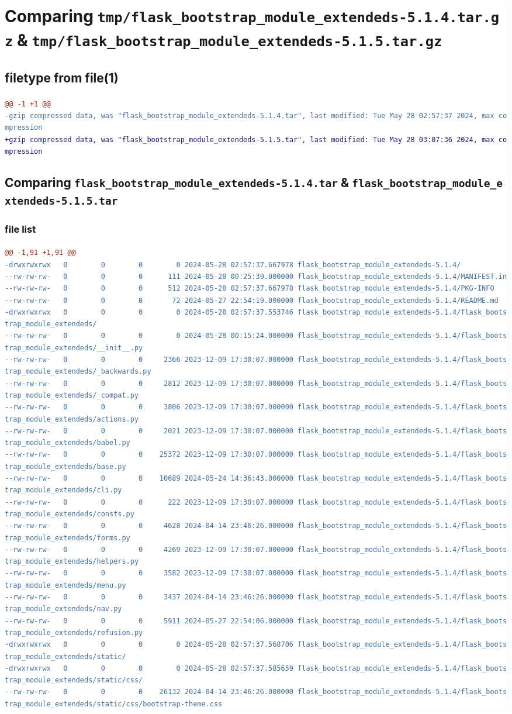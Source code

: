 # Comparing `tmp/flask_bootstrap_module_extendeds-5.1.4.tar.gz` & `tmp/flask_bootstrap_module_extendeds-5.1.5.tar.gz`

## filetype from file(1)

```diff
@@ -1 +1 @@
-gzip compressed data, was "flask_bootstrap_module_extendeds-5.1.4.tar", last modified: Tue May 28 02:57:37 2024, max compression
+gzip compressed data, was "flask_bootstrap_module_extendeds-5.1.5.tar", last modified: Tue May 28 03:07:36 2024, max compression
```

## Comparing `flask_bootstrap_module_extendeds-5.1.4.tar` & `flask_bootstrap_module_extendeds-5.1.5.tar`

### file list

```diff
@@ -1,91 +1,91 @@
-drwxrwxrwx   0        0        0        0 2024-05-28 02:57:37.667978 flask_bootstrap_module_extendeds-5.1.4/
--rw-rw-rw-   0        0        0      111 2024-05-28 00:25:39.000000 flask_bootstrap_module_extendeds-5.1.4/MANIFEST.in
--rw-rw-rw-   0        0        0      512 2024-05-28 02:57:37.667978 flask_bootstrap_module_extendeds-5.1.4/PKG-INFO
--rw-rw-rw-   0        0        0       72 2024-05-27 22:54:19.000000 flask_bootstrap_module_extendeds-5.1.4/README.md
-drwxrwxrwx   0        0        0        0 2024-05-28 02:57:37.553746 flask_bootstrap_module_extendeds-5.1.4/flask_bootstrap_module_extendeds/
--rw-rw-rw-   0        0        0        0 2024-05-28 00:15:24.000000 flask_bootstrap_module_extendeds-5.1.4/flask_bootstrap_module_extendeds/__init__.py
--rw-rw-rw-   0        0        0     2366 2023-12-09 17:30:07.000000 flask_bootstrap_module_extendeds-5.1.4/flask_bootstrap_module_extendeds/_backwards.py
--rw-rw-rw-   0        0        0     2812 2023-12-09 17:30:07.000000 flask_bootstrap_module_extendeds-5.1.4/flask_bootstrap_module_extendeds/_compat.py
--rw-rw-rw-   0        0        0     3806 2023-12-09 17:30:07.000000 flask_bootstrap_module_extendeds-5.1.4/flask_bootstrap_module_extendeds/actions.py
--rw-rw-rw-   0        0        0     2021 2023-12-09 17:30:07.000000 flask_bootstrap_module_extendeds-5.1.4/flask_bootstrap_module_extendeds/babel.py
--rw-rw-rw-   0        0        0    25372 2023-12-09 17:30:07.000000 flask_bootstrap_module_extendeds-5.1.4/flask_bootstrap_module_extendeds/base.py
--rw-rw-rw-   0        0        0    10689 2024-05-24 14:36:43.000000 flask_bootstrap_module_extendeds-5.1.4/flask_bootstrap_module_extendeds/cli.py
--rw-rw-rw-   0        0        0      222 2023-12-09 17:30:07.000000 flask_bootstrap_module_extendeds-5.1.4/flask_bootstrap_module_extendeds/consts.py
--rw-rw-rw-   0        0        0     4628 2024-04-14 23:46:26.000000 flask_bootstrap_module_extendeds-5.1.4/flask_bootstrap_module_extendeds/forms.py
--rw-rw-rw-   0        0        0     4269 2023-12-09 17:30:07.000000 flask_bootstrap_module_extendeds-5.1.4/flask_bootstrap_module_extendeds/helpers.py
--rw-rw-rw-   0        0        0     3582 2023-12-09 17:30:07.000000 flask_bootstrap_module_extendeds-5.1.4/flask_bootstrap_module_extendeds/menu.py
--rw-rw-rw-   0        0        0     3437 2024-04-14 23:46:26.000000 flask_bootstrap_module_extendeds-5.1.4/flask_bootstrap_module_extendeds/nav.py
--rw-rw-rw-   0        0        0     5911 2024-05-27 22:54:06.000000 flask_bootstrap_module_extendeds-5.1.4/flask_bootstrap_module_extendeds/refusion.py
-drwxrwxrwx   0        0        0        0 2024-05-28 02:57:37.568706 flask_bootstrap_module_extendeds-5.1.4/flask_bootstrap_module_extendeds/static/
-drwxrwxrwx   0        0        0        0 2024-05-28 02:57:37.585659 flask_bootstrap_module_extendeds-5.1.4/flask_bootstrap_module_extendeds/static/css/
--rw-rw-rw-   0        0        0    26132 2024-04-14 23:46:26.000000 flask_bootstrap_module_extendeds-5.1.4/flask_bootstrap_module_extendeds/static/css/bootstrap-theme.css
```